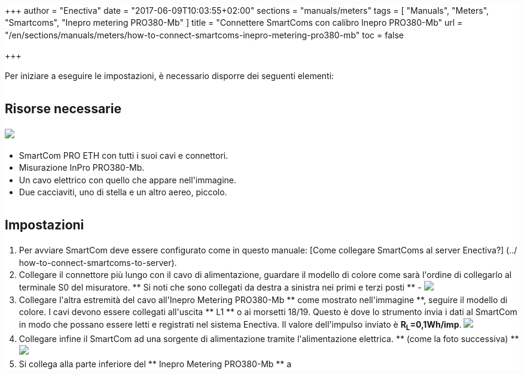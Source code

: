 +++
author = "Enectiva"
date = "2017-06-09T10:03:55+02:00"
sections = "manuals/meters"
tags = [
    "Manuals",
    "Meters",
    "Smartcoms",
    "Inepro metering PRO380-Mb"
]
title = "Connettere SmartComs con calibro Inepro PRO380-Mb"
url = "/en/sections/manuals/meters/how-to-connect-smartcoms-inepro-metering-pro380-mb"
toc = false

+++

Per iniziare a eseguire le impostazioni, è necessario disporre dei seguenti elementi:

## Risorse necessarie

<img class="center" src="/images/requirements-configuration-inepro-metering-pro380-mb.jpg" style="width:70%"></img>

- SmartCom PRO ETH con tutti i suoi cavi e connettori.
- Misurazione InPro PRO380-Mb.
- Un cavo elettrico con quello che appare nell'immagine.
- Due cacciaviti, uno di stella e un altro aereo, piccolo.

## Impostazioni

1. Per avviare SmartCom deve essere configurato come in questo manuale: [Come collegare SmartComs al server Enectiva?] (../ how-to-connect-smartcoms-to-server).
2. Collegare il connettore più lungo con il cavo di alimentazione, guardare il modello di colore come sarà l'ordine di collegarlo al terminale S0 del misuratore. ** Si noti che sono collegati da destra a sinistra nei primi e terzi posti ** -
<img class="center" src="/images/cable-terminal-connection-with-connector.jpg" style="width:70%"></img>
3. Collegare l'altra estremità del cavo all'Inepro Metering PRO380-Mb ** come mostrato nell'immagine **, seguire il modello di colore. I cavi devono essere collegati all'uscita ** L1 ** o ai morsetti 18/19. Questo è dove lo strumento invia i dati al SmartCom in modo che possano essere letti e registrati nel sistema Enectiva. Il valore dell'impulso inviato è **R<sub>L</sub>=0,1Wh/imp**.
<img class="center" src="/images/cable-terminal-connection-between-devices.jpg" style="width:70%"></img>
4. Collegare infine il SmartCom ad una sorgente di alimentazione tramite l'alimentazione elettrica. ** (come la foto successiva) **
<img class="center" src="/images/smartcom-to-power-supply.jpg" style="width:70%"></img>
5. Si collega alla parte inferiore del ** Inepro Metering PRO380-Mb ** a
